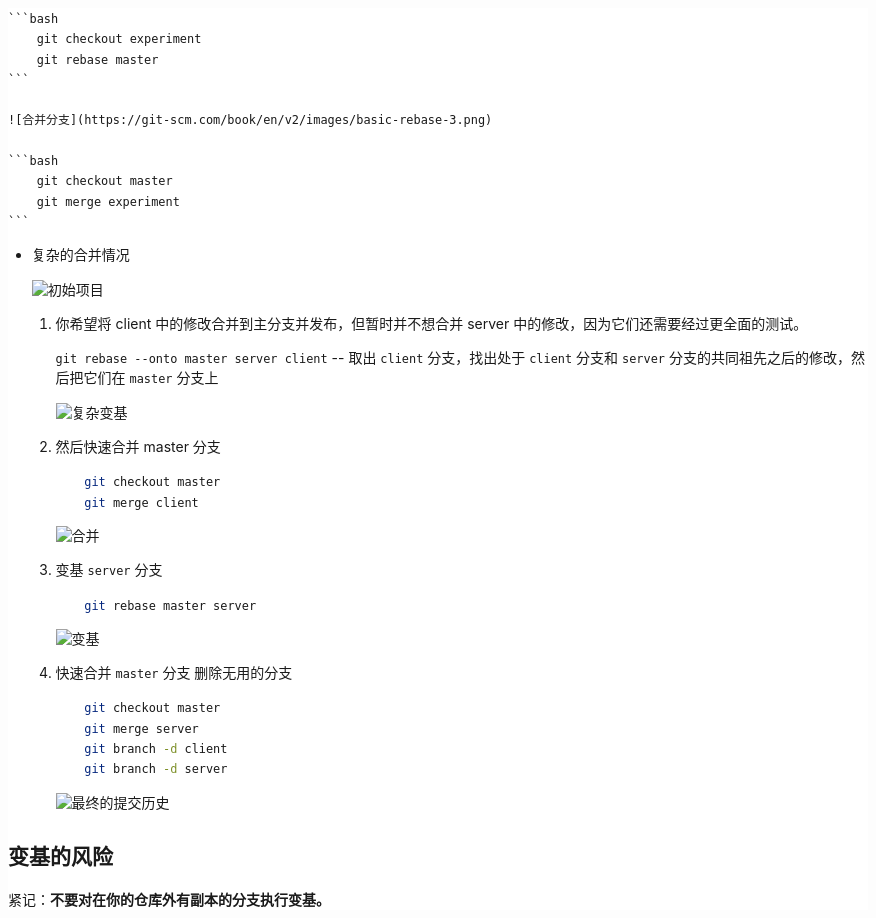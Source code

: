     ```bash
        git checkout experiment
        git rebase master
    ```

    ![合并分支](https://git-scm.com/book/en/v2/images/basic-rebase-3.png)

    ```bash
        git checkout master
        git merge experiment
    ```

-   复杂的合并情况

    ![初始项目](https://git-scm.com/book/en/v2/images/interesting-rebase-1.png)

    1.  你希望将 client 中的修改合并到主分支并发布，但暂时并不想合并 server 中的修改，因为它们还需要经过更全面的测试。

        `git rebase --onto master server client` -- 取出 `client` 分支，找出处于 `client` 分支和 `server` 分支的共同祖先之后的修改，然后把它们在 `master` 分支上

        ![复杂变基](https://git-scm.com/book/en/v2/images/interesting-rebase-2.png)

    2.  然后快速合并 master 分支
    
        ```bash
            git checkout master
            git merge client
        ```

        ![合并](https://git-scm.com/book/en/v2/images/interesting-rebase-3.png)

    3.  变基 `server` 分支

        ```bash
            git rebase master server
        ```

        ![变基](https://git-scm.com/book/en/v2/images/interesting-rebase-4.png)

    4.  快速合并 `master` 分支 删除无用的分支

        ```bash
            git checkout master
            git merge server
            git branch -d client
            git branch -d server
        ```

        ![最终的提交历史](https://git-scm.com/book/en/v2/images/interesting-rebase-5.png)
        
## 变基的风险

紧记：**不要对在你的仓库外有副本的分支执行变基。**
